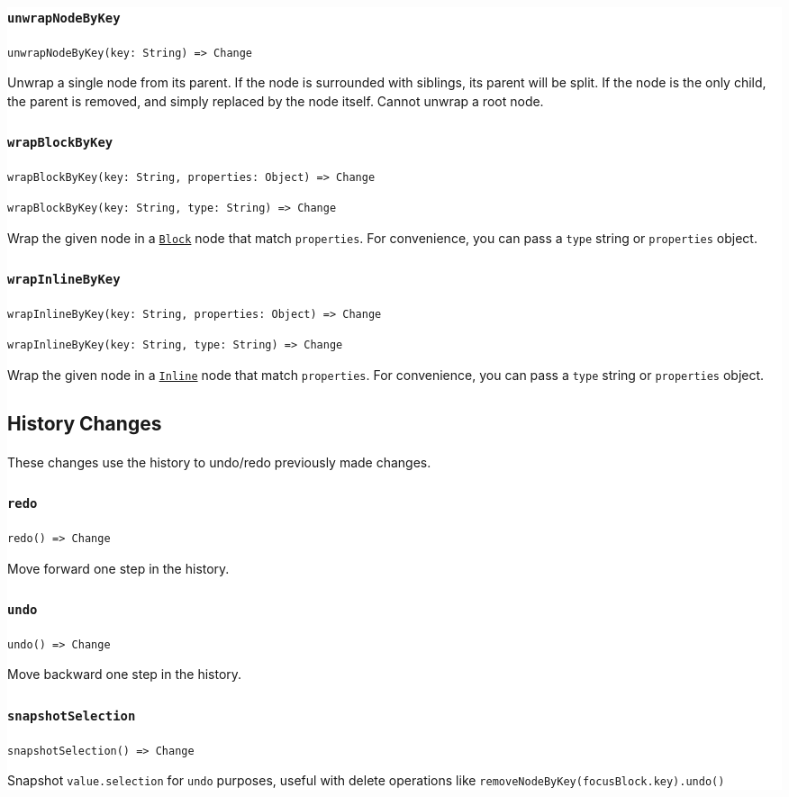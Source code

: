 ### `unwrapNodeByKey`

`unwrapNodeByKey(key: String) => Change`

Unwrap a single node from its parent. If the node is surrounded with siblings, its parent will be split. If the node is the only child, the parent is removed, and simply replaced by the node itself. Cannot unwrap a root node.

### `wrapBlockByKey`

`wrapBlockByKey(key: String, properties: Object) => Change`   
  
`wrapBlockByKey(key: String, type: String) => Change`

Wrap the given node in a [`Block`](block.md) node that match `properties`. For convenience, you can pass a `type` string or `properties` object.

### `wrapInlineByKey`

`wrapInlineByKey(key: String, properties: Object) => Change`   
  
`wrapInlineByKey(key: String, type: String) => Change`

Wrap the given node in a [`Inline`](inline.md) node that match `properties`. For convenience, you can pass a `type` string or `properties` object.

## History Changes

These changes use the history to undo/redo previously made changes.

### `redo`

`redo() => Change`

Move forward one step in the history.

### `undo`

`undo() => Change`

Move backward one step in the history.

### `snapshotSelection`

`snapshotSelection() => Change`

Snapshot `value.selection` for `undo` purposes, useful with delete operations like `removeNodeByKey(focusBlock.key).undo()`

